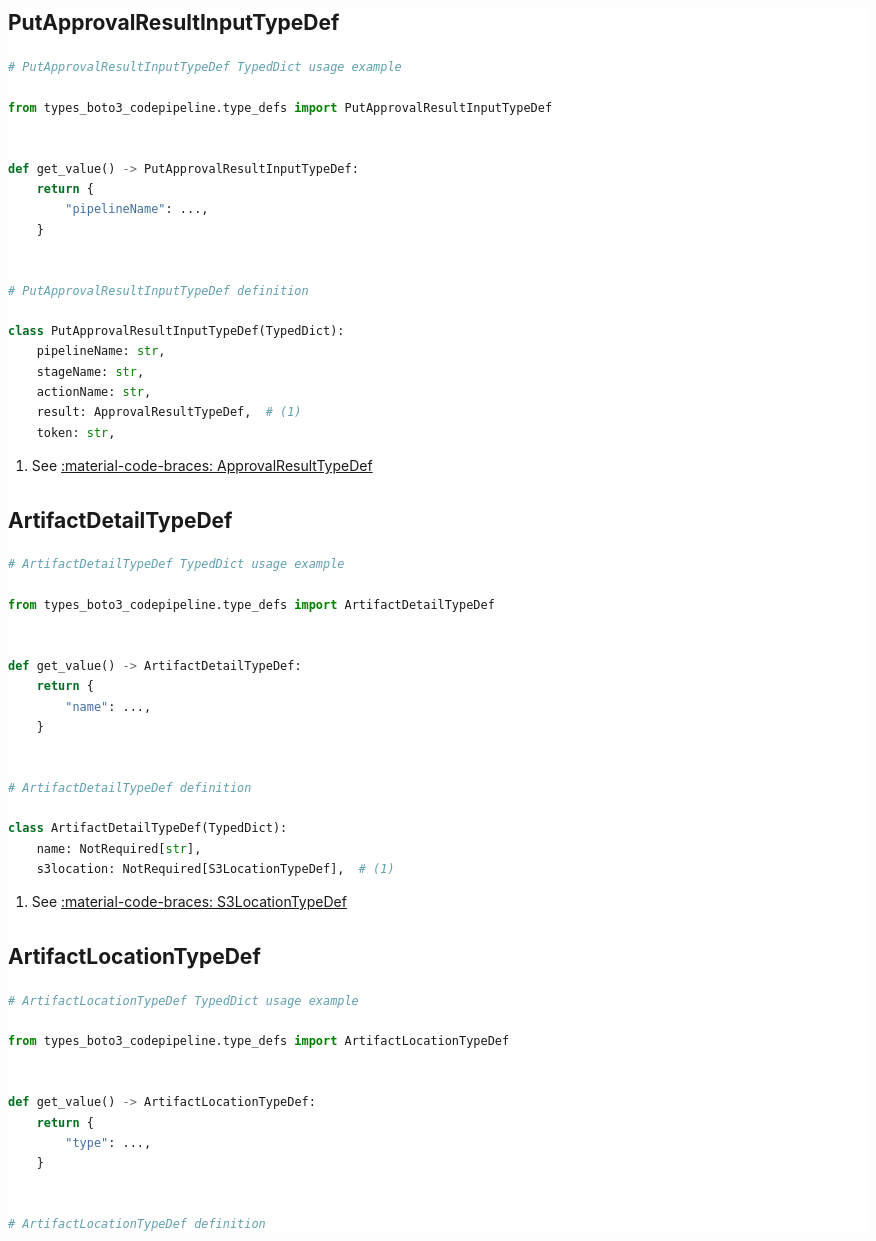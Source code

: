 ## PutApprovalResultInputTypeDef

```python
# PutApprovalResultInputTypeDef TypedDict usage example

from types_boto3_codepipeline.type_defs import PutApprovalResultInputTypeDef


def get_value() -> PutApprovalResultInputTypeDef:
    return {
        "pipelineName": ...,
    }


# PutApprovalResultInputTypeDef definition

class PutApprovalResultInputTypeDef(TypedDict):
    pipelineName: str,
    stageName: str,
    actionName: str,
    result: ApprovalResultTypeDef,  # (1)
    token: str,
```

1. See [:material-code-braces: ApprovalResultTypeDef](./type_defs.md#approvalresulttypedef)

## ArtifactDetailTypeDef

```python
# ArtifactDetailTypeDef TypedDict usage example

from types_boto3_codepipeline.type_defs import ArtifactDetailTypeDef


def get_value() -> ArtifactDetailTypeDef:
    return {
        "name": ...,
    }


# ArtifactDetailTypeDef definition

class ArtifactDetailTypeDef(TypedDict):
    name: NotRequired[str],
    s3location: NotRequired[S3LocationTypeDef],  # (1)
```

1. See [:material-code-braces: S3LocationTypeDef](./type_defs.md#s3locationtypedef)

## ArtifactLocationTypeDef

```python
# ArtifactLocationTypeDef TypedDict usage example

from types_boto3_codepipeline.type_defs import ArtifactLocationTypeDef


def get_value() -> ArtifactLocationTypeDef:
    return {
        "type": ...,
    }


# ArtifactLocationTypeDef definition
```